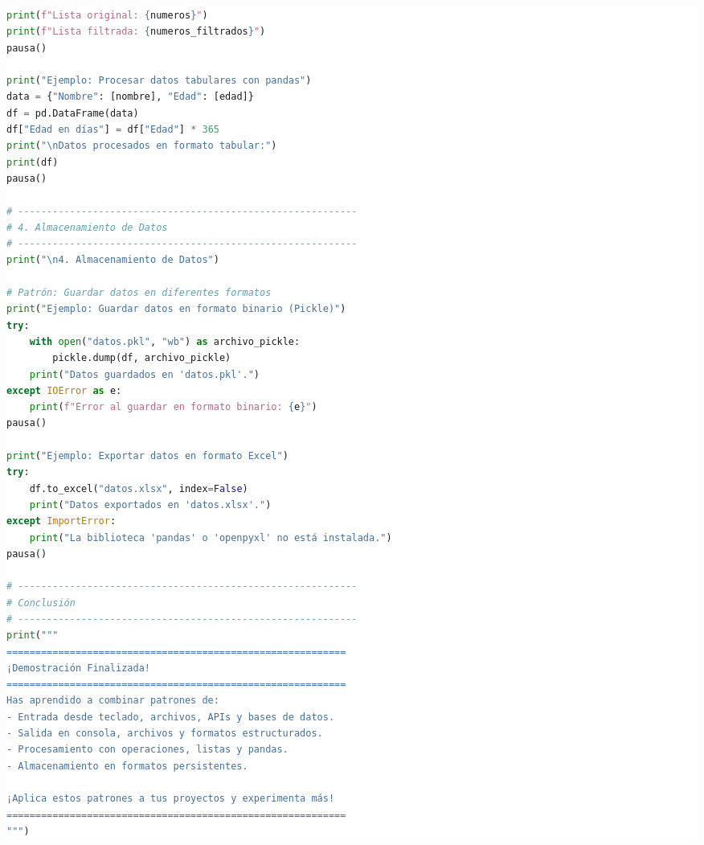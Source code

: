 ```python
print(f"Lista original: {numeros}")
print(f"Lista filtrada: {numeros_filtrados}")
pausa()

print("Ejemplo: Procesar datos tabulares con pandas")
data = {"Nombre": [nombre], "Edad": [edad]}
df = pd.DataFrame(data)
df["Edad en días"] = df["Edad"] * 365
print("\nDatos procesados en formato tabular:")
print(df)
pausa()

# -----------------------------------------------------------
# 4. Almacenamiento de Datos
# -----------------------------------------------------------
print("\n4. Almacenamiento de Datos")

# Patrón: Guardar datos en diferentes formatos
print("Ejemplo: Guardar datos en formato binario (Pickle)")
try:
    with open("datos.pkl", "wb") as archivo_pickle:
        pickle.dump(df, archivo_pickle)
    print("Datos guardados en 'datos.pkl'.")
except IOError as e:
    print(f"Error al guardar en formato binario: {e}")
pausa()

print("Ejemplo: Exportar datos en formato Excel")
try:
    df.to_excel("datos.xlsx", index=False)
    print("Datos exportados en 'datos.xlsx'.")
except ImportError:
    print("La biblioteca 'pandas' o 'openpyxl' no está instalada.")
pausa()

# -----------------------------------------------------------
# Conclusión
# -----------------------------------------------------------
print("""
===========================================================
¡Demostración Finalizada!
===========================================================
Has aprendido a combinar patrones de:
- Entrada desde teclado, archivos, APIs y bases de datos.
- Salida en consola, archivos y formatos estructurados.
- Procesamiento con operaciones, listas y pandas.
- Almacenamiento en formatos persistentes.

¡Aplica estos patrones a tus proyectos y experimenta más!
===========================================================
""")
```


[^1]: Profesor-investigador del Departamento de Economía de la Universidad Autónoma Metropolitana, Unidad Iztapalapa. Contacto: [jzr@xanum.uam.mx](mailto:jzr@xanum.uam.mx), [Telegram](https://t.me/jzavalar).
[^2]: Lectura leída el 11, 18 y 25 de noviembre de 2024.